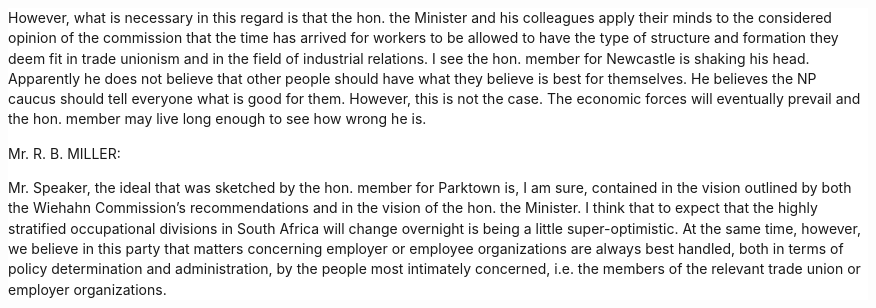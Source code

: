 <p>However, what is necessary in this regard is that the hon. the Minister and his colleagues apply their minds to the considered opinion of the commission that the time has arrived for workers to be allowed to have the type of structure and formation they deem fit in trade unionism and in the field of industrial relations. I see the hon. member for Newcastle is shaking his head. Apparently he does not believe that other people should have what they believe is best for themselves. He believes the NP caucus should tell everyone what is good for them. However, this is not the case. The economic forces will eventually prevail and the hon. member may live long enough to see how wrong he is.</p>

</speech>

<speech by="#miller">

<from>Mr. <person refersTo="hansard_za">R. B. MILLER</person>:</from>

<p>Mr. Speaker, the ideal that was sketched by the hon. member for Parktown is, I am sure, contained in the vision outlined by both the Wiehahn Commission&#x2019;s recommendations and in the vision of the hon. the Minister. I think that to expect that the highly stratified occupational divisions in South Africa will change overnight is being a little super-optimistic. At the same time, however, we believe in this party that matters concerning employer or employee organizations are always best handled, both in terms of policy determination and administration, by the people most intimately concerned, i.e. the members of the relevant trade union or employer organizations.</p>


